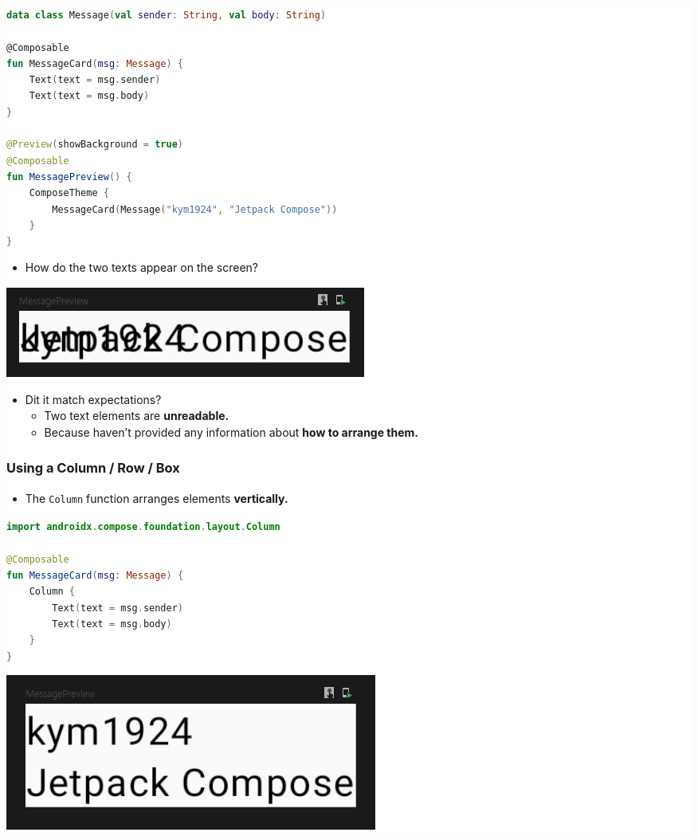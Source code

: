 ```kotlin
data class Message(val sender: String, val body: String)

@Composable
fun MessageCard(msg: Message) {
    Text(text = msg.sender)
    Text(text = msg.body)
}

@Preview(showBackground = true)
@Composable
fun MessagePreview() {
    ComposeTheme {
        MessageCard(Message("kym1924", "Jetpack Compose"))
    }
}
```

- How do the two texts appear on the screen?

![MessagePreview](./images/preview_message.PNG)

- Dit it match expectations?
  - Two text elements are **unreadable.**
  - Because haven’t provided any information about **how to arrange them.**

### Using a Column / Row / Box

- The `Column` function arranges elements **vertically.**

```kotlin
import androidx.compose.foundation.layout.Column

@Composable
fun MessageCard(msg: Message) {
    Column {
        Text(text = msg.sender)
        Text(text = msg.body)
    }
}
```

![ColumnPreview](./images/preview_column.PNG)

